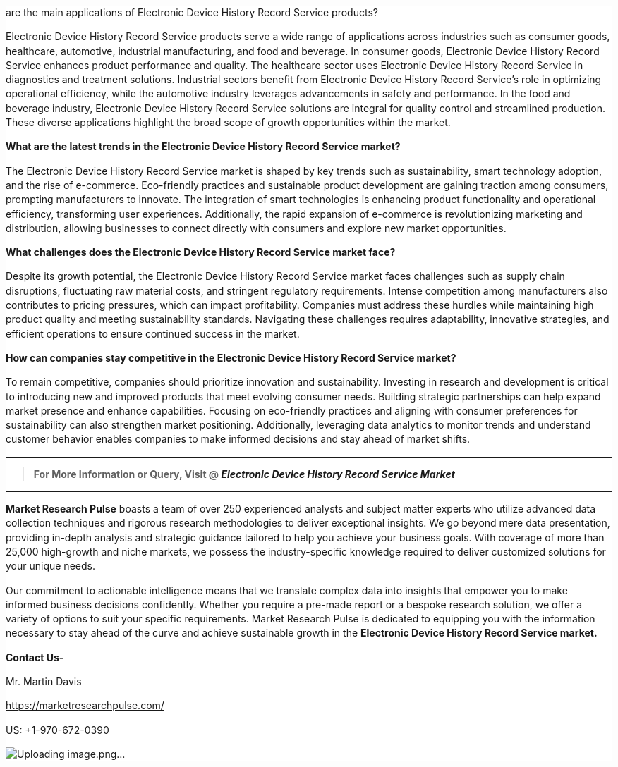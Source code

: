are the main applications of Electronic Device History Record Service products?</strong></p><p>Electronic Device History Record Service products serve a wide range of applications across industries such as consumer goods, healthcare, automotive, industrial manufacturing, and food and beverage. In consumer goods, Electronic Device History Record Service enhances product performance and quality. The healthcare sector uses Electronic Device History Record Service in diagnostics and treatment solutions. Industrial sectors benefit from Electronic Device History Record Service&rsquo;s role in optimizing operational efficiency, while the automotive industry leverages advancements in safety and performance. In the food and beverage industry, Electronic Device History Record Service solutions are integral for quality control and streamlined production. These diverse applications highlight the broad scope of growth opportunities within the market.</p><p><strong>What are the latest trends in the Electronic Device History Record Service market?</strong></p><p>The Electronic Device History Record Service market is shaped by key trends such as sustainability, smart technology adoption, and the rise of e-commerce. Eco-friendly practices and sustainable product development are gaining traction among consumers, prompting manufacturers to innovate. The integration of smart technologies is enhancing product functionality and operational efficiency, transforming user experiences. Additionally, the rapid expansion of e-commerce is revolutionizing marketing and distribution, allowing businesses to connect directly with consumers and explore new market opportunities.</p><p><strong>What challenges does the Electronic Device History Record Service market face?</strong></p><p>Despite its growth potential, the Electronic Device History Record Service market faces challenges such as supply chain disruptions, fluctuating raw material costs, and stringent regulatory requirements. Intense competition among manufacturers also contributes to pricing pressures, which can impact profitability. Companies must address these hurdles while maintaining high product quality and meeting sustainability standards. Navigating these challenges requires adaptability, innovative strategies, and efficient operations to ensure continued success in the market.</p><p><strong>How can companies stay competitive in the Electronic Device History Record Service market?</strong></p><p>To remain competitive, companies should prioritize innovation and sustainability. Investing in research and development is critical to introducing new and improved products that meet evolving consumer needs. Building strategic partnerships can help expand market presence and enhance capabilities. Focusing on eco-friendly practices and aligning with consumer preferences for sustainability can also strengthen market positioning. Additionally, leveraging data analytics to monitor trends and understand customer behavior enables companies to make informed decisions and stay ahead of market shifts.</p><hr /><blockquote><p><strong>For More Information or Query, Visit @&nbsp;<em><a href="https://marketresearchpulse.com/report/48008/electronic-device-history-record-service-market?utm_source=Linkedin&utm_medium=025">Electronic Device History Record Service Market</a></em></strong></p></blockquote><hr /><p><strong>Market Research Pulse</strong> boasts a team of over 250 experienced analysts and subject matter experts who utilize advanced data collection techniques and rigorous research methodologies to deliver exceptional insights. We go beyond mere data presentation, providing in-depth analysis and strategic guidance tailored to help you achieve your business goals. With coverage of more than 25,000 high-growth and niche markets, we possess the industry-specific knowledge required to deliver customized solutions for your unique needs.</p><p>Our commitment to actionable intelligence means that we translate complex data into insights that empower you to make informed business decisions confidently. Whether you require a pre-made report or a bespoke research solution, we offer a variety of options to suit your specific requirements. Market Research Pulse is dedicated to equipping you with the information necessary to stay ahead of the curve and achieve sustainable growth in the <strong>Electronic Device History Record Service market.</strong></p><p><strong>Contact Us-</strong></p><p>Mr. Martin Davis</p><p>https://marketresearchpulse.com/</p><p>US: +1-970-672-0390</p>
![Uploading image.png…]()
